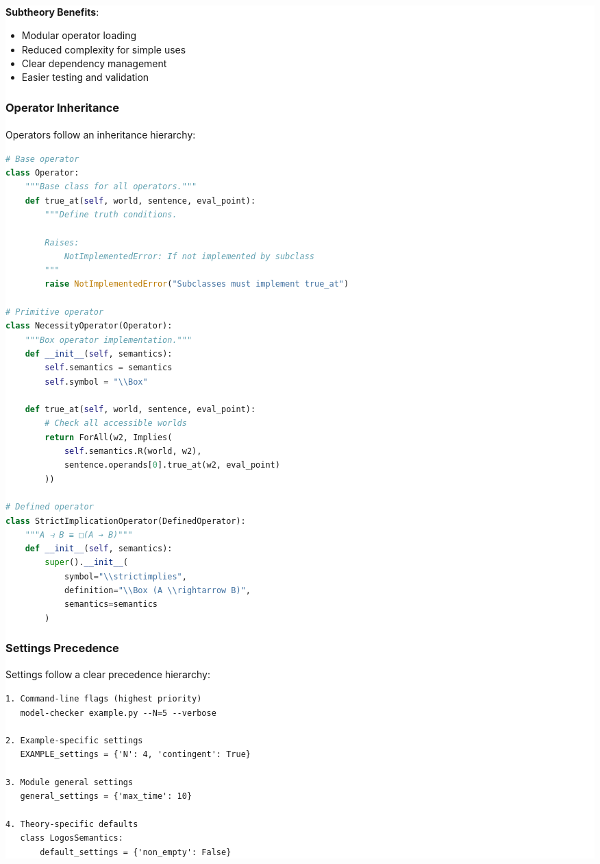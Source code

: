 **Subtheory Benefits**:
- Modular operator loading
- Reduced complexity for simple uses
- Clear dependency management
- Easier testing and validation

### Operator Inheritance

Operators follow an inheritance hierarchy:

```python
# Base operator
class Operator:
    """Base class for all operators."""
    def true_at(self, world, sentence, eval_point):
        """Define truth conditions.
        
        Raises:
            NotImplementedError: If not implemented by subclass
        """
        raise NotImplementedError("Subclasses must implement true_at")

# Primitive operator
class NecessityOperator(Operator):
    """Box operator implementation."""
    def __init__(self, semantics):
        self.semantics = semantics
        self.symbol = "\\Box"
        
    def true_at(self, world, sentence, eval_point):
        # Check all accessible worlds
        return ForAll(w2, Implies(
            self.semantics.R(world, w2),
            sentence.operands[0].true_at(w2, eval_point)
        ))

# Defined operator
class StrictImplicationOperator(DefinedOperator):
    """A ⥽ B ≡ □(A → B)"""
    def __init__(self, semantics):
        super().__init__(
            symbol="\\strictimplies",
            definition="\\Box (A \\rightarrow B)",
            semantics=semantics
        )
```

### Settings Precedence

Settings follow a clear precedence hierarchy:

```
1. Command-line flags (highest priority)
   model-checker example.py --N=5 --verbose

2. Example-specific settings
   EXAMPLE_settings = {'N': 4, 'contingent': True}

3. Module general settings
   general_settings = {'max_time': 10}

4. Theory-specific defaults
   class LogosSemantics:
       default_settings = {'non_empty': False}

```